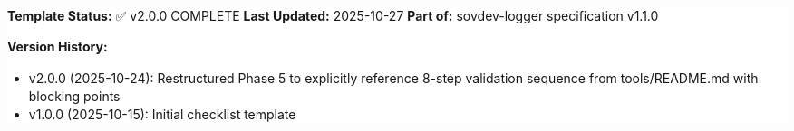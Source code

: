 
**Template Status:** ✅ v2.0.0 COMPLETE
**Last Updated:** 2025-10-27
**Part of:** sovdev-logger specification v1.1.0

**Version History:**
- v2.0.0 (2025-10-24): Restructured Phase 5 to explicitly reference 8-step validation sequence from tools/README.md with blocking points
- v1.0.0 (2025-10-15): Initial checklist template
